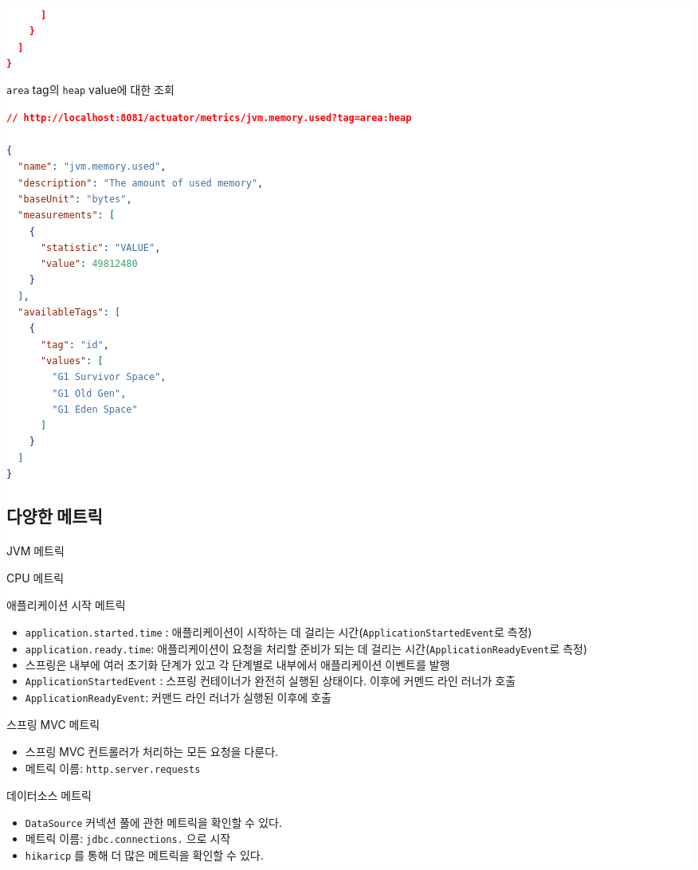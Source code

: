 ```json
      ]
    }
  ]
}
```
`area` tag의 `heap` value에 대한 조회

```json
// http://localhost:8081/actuator/metrics/jvm.memory.used?tag=area:heap

{
  "name": "jvm.memory.used",
  "description": "The amount of used memory",
  "baseUnit": "bytes",
  "measurements": [
    {
      "statistic": "VALUE",
      "value": 49812480
    }
  ],
  "availableTags": [
    {
      "tag": "id",
      "values": [
        "G1 Survivor Space",
        "G1 Old Gen",
        "G1 Eden Space"
      ]
    }
  ]
}
```
## 다양한 메트릭

JVM 메트릭

CPU 메트릭

애플리케이션 시작 메트릭

- `application.started.time` :  애플리케이션이 시작하는 데 걸리는 시간(`ApplicationStartedEvent`로 측정)
- `application.ready.time`: 애플리케이션이 요청을 처리할 준비가 되는 데 걸리는 시간(`ApplicationReadyEvent`로 측정)
- 스프링은 내부에 여러 초기화 단계가 있고 각 단계별로 내부에서 애플리케이션 이벤트를 발행
- `ApplicationStartedEvent` : 스프링 컨테이너가 완전히 실행된 상태이다. 이후에 커멘드 라인 러너가 호출
- `ApplicationReadyEvent`: 커맨드 라인 러너가 실행된 이후에 호출

스프링 MVC 메트릭

- 스프링 MVC 컨트롤러가 처리하는 모든 요청을 다룬다.
- 메트릭 이름: `http.server.requests`

데이터소스 메트릭

- `DataSource` 커넥션 풀에 관한 메트릭을 확인할 수 있다.
- 메트릭 이름: `jdbc.connections.` 으로 시작
- `hikaricp` 를 통해 더 많은 메트릭을 확인할 수 있다.
